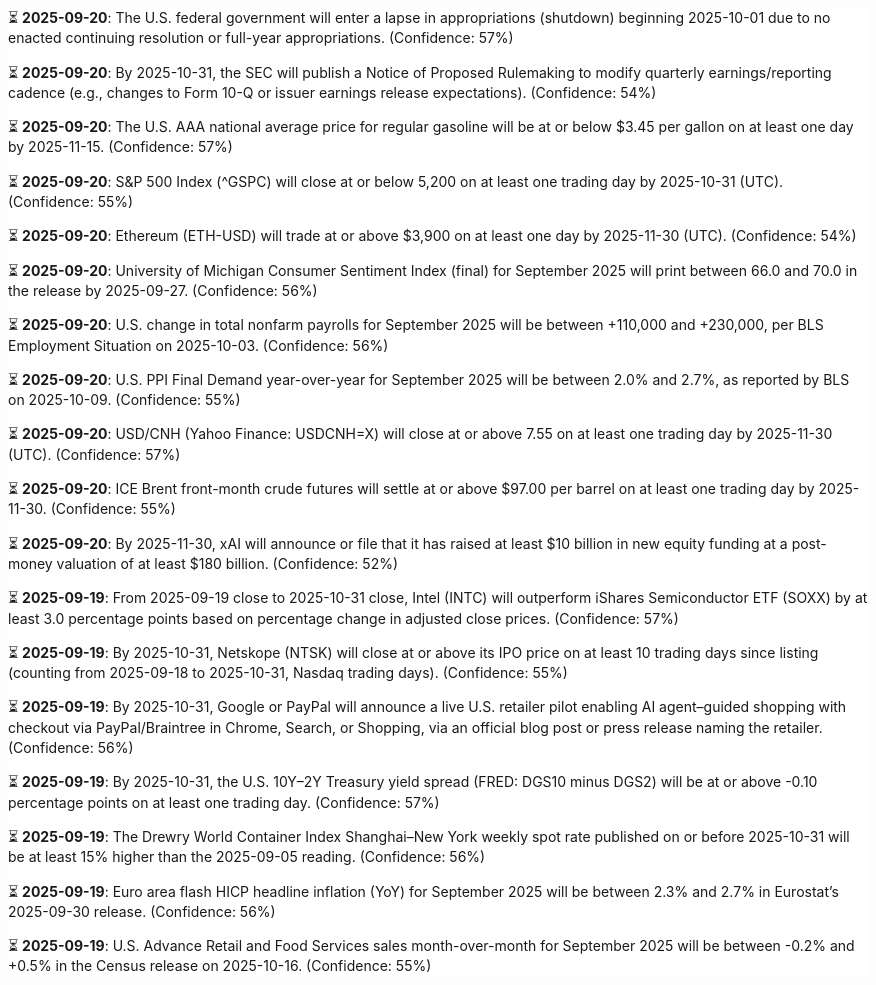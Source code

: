 ⏳ **2025-09-20**: The U.S. federal government will enter a lapse in appropriations (shutdown) beginning 2025-10-01 due to no enacted continuing resolution or full-year appropriations. (Confidence: 57%)

⏳ **2025-09-20**: By 2025-10-31, the SEC will publish a Notice of Proposed Rulemaking to modify quarterly earnings/reporting cadence (e.g., changes to Form 10-Q or issuer earnings release expectations). (Confidence: 54%)

⏳ **2025-09-20**: The U.S. AAA national average price for regular gasoline will be at or below $3.45 per gallon on at least one day by 2025-11-15. (Confidence: 57%)

⏳ **2025-09-20**: S&P 500 Index (^GSPC) will close at or below 5,200 on at least one trading day by 2025-10-31 (UTC). (Confidence: 55%)

⏳ **2025-09-20**: Ethereum (ETH-USD) will trade at or above $3,900 on at least one day by 2025-11-30 (UTC). (Confidence: 54%)

⏳ **2025-09-20**: University of Michigan Consumer Sentiment Index (final) for September 2025 will print between 66.0 and 70.0 in the release by 2025-09-27. (Confidence: 56%)

⏳ **2025-09-20**: U.S. change in total nonfarm payrolls for September 2025 will be between +110,000 and +230,000, per BLS Employment Situation on 2025-10-03. (Confidence: 56%)

⏳ **2025-09-20**: U.S. PPI Final Demand year-over-year for September 2025 will be between 2.0% and 2.7%, as reported by BLS on 2025-10-09. (Confidence: 55%)

⏳ **2025-09-20**: USD/CNH (Yahoo Finance: USDCNH=X) will close at or above 7.55 on at least one trading day by 2025-11-30 (UTC). (Confidence: 57%)

⏳ **2025-09-20**: ICE Brent front-month crude futures will settle at or above $97.00 per barrel on at least one trading day by 2025-11-30. (Confidence: 55%)

⏳ **2025-09-20**: By 2025-11-30, xAI will announce or file that it has raised at least $10 billion in new equity funding at a post-money valuation of at least $180 billion. (Confidence: 52%)

⏳ **2025-09-19**: From 2025-09-19 close to 2025-10-31 close, Intel (INTC) will outperform iShares Semiconductor ETF (SOXX) by at least 3.0 percentage points based on percentage change in adjusted close prices. (Confidence: 57%)

⏳ **2025-09-19**: By 2025-10-31, Netskope (NTSK) will close at or above its IPO price on at least 10 trading days since listing (counting from 2025-09-18 to 2025-10-31, Nasdaq trading days). (Confidence: 55%)

⏳ **2025-09-19**: By 2025-10-31, Google or PayPal will announce a live U.S. retailer pilot enabling AI agent–guided shopping with checkout via PayPal/Braintree in Chrome, Search, or Shopping, via an official blog post or press release naming the retailer. (Confidence: 56%)

⏳ **2025-09-19**: By 2025-10-31, the U.S. 10Y–2Y Treasury yield spread (FRED: DGS10 minus DGS2) will be at or above -0.10 percentage points on at least one trading day. (Confidence: 57%)

⏳ **2025-09-19**: The Drewry World Container Index Shanghai–New York weekly spot rate published on or before 2025-10-31 will be at least 15% higher than the 2025-09-05 reading. (Confidence: 56%)

⏳ **2025-09-19**: Euro area flash HICP headline inflation (YoY) for September 2025 will be between 2.3% and 2.7% in Eurostat’s 2025-09-30 release. (Confidence: 56%)

⏳ **2025-09-19**: U.S. Advance Retail and Food Services sales month-over-month for September 2025 will be between -0.2% and +0.5% in the Census release on 2025-10-16. (Confidence: 55%)
